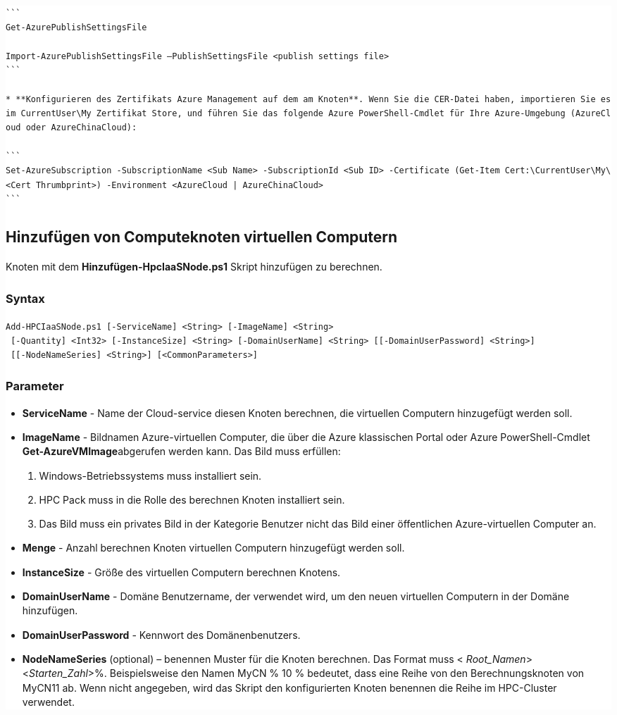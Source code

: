     ```
    Get-AzurePublishSettingsFile

    Import-AzurePublishSettingsFile –PublishSettingsFile <publish settings file>
    ```

    * **Konfigurieren des Zertifikats Azure Management auf dem am Knoten**. Wenn Sie die CER-Datei haben, importieren Sie es im CurrentUser\My Zertifikat Store, und führen Sie das folgende Azure PowerShell-Cmdlet für Ihre Azure-Umgebung (AzureCloud oder AzureChinaCloud):

    ```
    Set-AzureSubscription -SubscriptionName <Sub Name> -SubscriptionId <Sub ID> -Certificate (Get-Item Cert:\CurrentUser\My\<Cert Thrumbprint>) -Environment <AzureCloud | AzureChinaCloud>
    ```

## <a name="add-compute-node-vms"></a>Hinzufügen von Computeknoten virtuellen Computern

Knoten mit dem **Hinzufügen-HpcIaaSNode.ps1** Skript hinzufügen zu berechnen.

### <a name="syntax"></a>Syntax
```
Add-HPCIaaSNode.ps1 [-ServiceName] <String> [-ImageName] <String>
 [-Quantity] <Int32> [-InstanceSize] <String> [-DomainUserName] <String> [[-DomainUserPassword] <String>]
 [[-NodeNameSeries] <String>] [<CommonParameters>]

```
### <a name="parameters"></a>Parameter

* **ServiceName** - Name der Cloud-service diesen Knoten berechnen, die virtuellen Computern hinzugefügt werden soll.

* **ImageName** - Bildnamen Azure-virtuellen Computer, die über die Azure klassischen Portal oder Azure PowerShell-Cmdlet **Get-AzureVMImage**abgerufen werden kann. Das Bild muss erfüllen:

    1. Windows-Betriebssystems muss installiert sein.

    2. HPC Pack muss in die Rolle des berechnen Knoten installiert sein.

    3. Das Bild muss ein privates Bild in der Kategorie Benutzer nicht das Bild einer öffentlichen Azure-virtuellen Computer an.

* **Menge** - Anzahl berechnen Knoten virtuellen Computern hinzugefügt werden soll.

* **InstanceSize** - Größe des virtuellen Computern berechnen Knotens.

* **DomainUserName** - Domäne Benutzername, der verwendet wird, um den neuen virtuellen Computern in der Domäne hinzufügen.

* **DomainUserPassword** - Kennwort des Domänenbenutzers.

* **NodeNameSeries** (optional) – benennen Muster für die Knoten berechnen. Das Format muss &lt; *Root\_Namen*&gt;&lt;*Starten\_Zahl*&gt;%. Beispielsweise den Namen MyCN % 10 % bedeutet, dass eine Reihe von den Berechnungsknoten von MyCN11 ab. Wenn nicht angegeben, wird das Skript den konfigurierten Knoten benennen die Reihe im HPC-Cluster verwendet.
